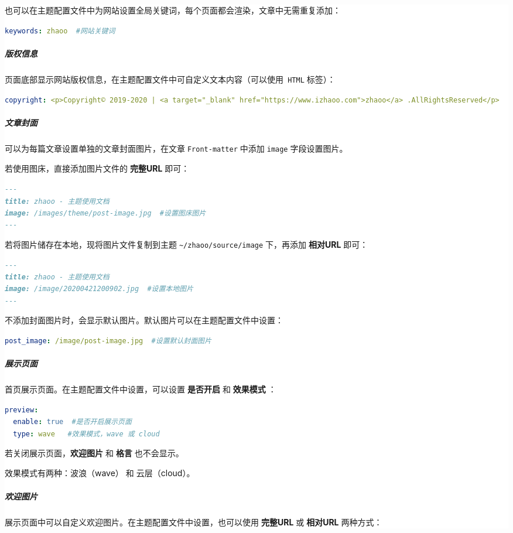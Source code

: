 也可以在主题配置文件中为网站设置全局关键词，每个页面都会渲染，文章中无需重复添加：

```yml
keywords: zhaoo  #网站关键词
```

##### 版权信息

页面底部显示网站版权信息，在主题配置文件中可自定义文本内容（可以使用` HTML` 标签）：

```yml
copyright: <p>Copyright© 2019-2020 | <a target="_blank" href="https://www.izhaoo.com">zhaoo</a> .AllRightsReserved</p>
```

##### 文章封面

可以为每篇文章设置单独的文章封面图片，在文章 `Front-matter` 中添加 `image` 字段设置图片。

若使用图床，直接添加图片文件的 **完整URL** 即可：

```markdown
---
title: zhaoo - 主题使用文档
image: /images/theme/post-image.jpg  #设置图床图片
---
```

若将图片储存在本地，现将图片文件复制到主题 `~/zhaoo/source/image` 下，再添加 **相对URL** 即可：

```markdown
---
title: zhaoo - 主题使用文档
image: /image/20200421200902.jpg  #设置本地图片
---
```

不添加封面图片时，会显示默认图片。默认图片可以在主题配置文件中设置：

```yml
post_image: /image/post-image.jpg  #设置默认封面图片
```

##### 展示页面

首页展示页面。在主题配置文件中设置，可以设置 **是否开启** 和 **效果模式** ：

```yml
preview:
  enable: true  #是否开启展示页面
  type: wave   #效果模式，wave 或 cloud
```

若关闭展示页面，**欢迎图片** 和 **格言** 也不会显示。

效果模式有两种：波浪（wave） 和 云层（cloud）。

##### 欢迎图片

展示页面中可以自定义欢迎图片。在主题配置文件中设置，也可以使用 **完整URL** 或 **相对URL** 两种方式：
